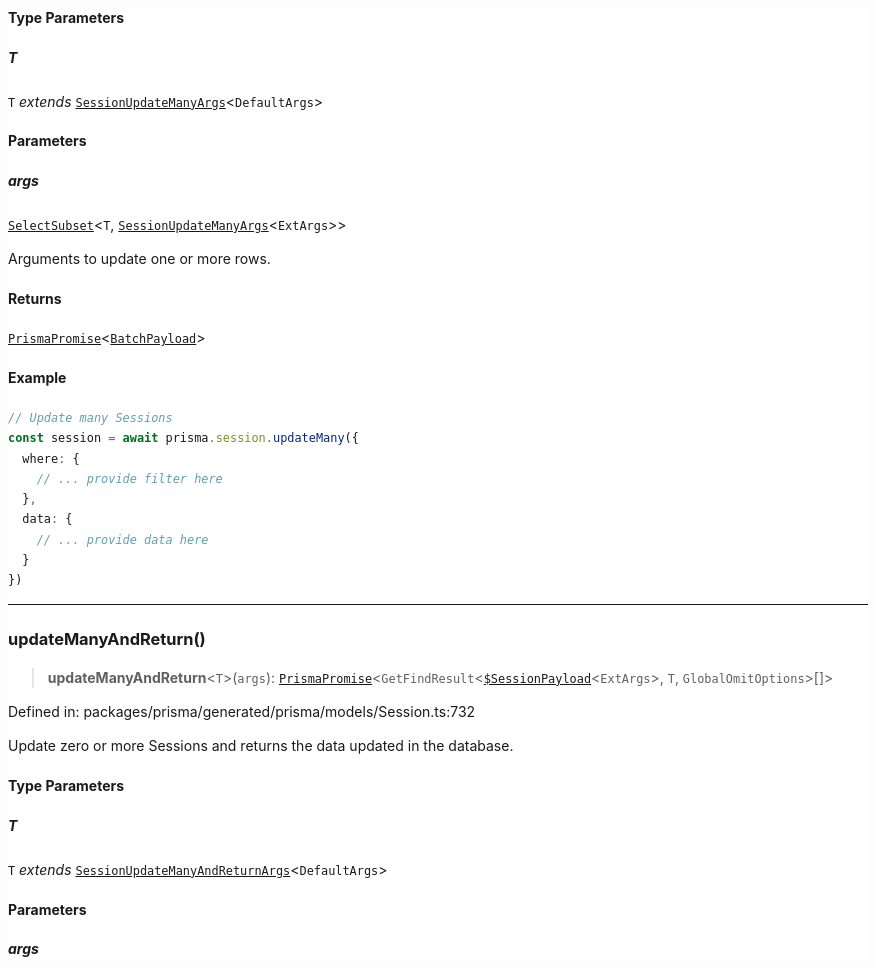 #### Type Parameters

##### T

`T` *extends* [`SessionUpdateManyArgs`](../type-aliases/SessionUpdateManyArgs.md)\<`DefaultArgs`\>

#### Parameters

##### args

[`SelectSubset`](../type-aliases/SelectSubset.md)\<`T`, [`SessionUpdateManyArgs`](../type-aliases/SessionUpdateManyArgs.md)\<`ExtArgs`\>\>

Arguments to update one or more rows.

#### Returns

[`PrismaPromise`](../type-aliases/PrismaPromise.md)\<[`BatchPayload`](../type-aliases/BatchPayload.md)\>

#### Example

```ts
// Update many Sessions
const session = await prisma.session.updateMany({
  where: {
    // ... provide filter here
  },
  data: {
    // ... provide data here
  }
})
```

***

### updateManyAndReturn()

> **updateManyAndReturn**\<`T`\>(`args`): [`PrismaPromise`](../type-aliases/PrismaPromise.md)\<`GetFindResult`\<[`$SessionPayload`](../type-aliases/$SessionPayload.md)\<`ExtArgs`\>, `T`, `GlobalOmitOptions`\>[]\>

Defined in: packages/prisma/generated/prisma/models/Session.ts:732

Update zero or more Sessions and returns the data updated in the database.

#### Type Parameters

##### T

`T` *extends* [`SessionUpdateManyAndReturnArgs`](../type-aliases/SessionUpdateManyAndReturnArgs.md)\<`DefaultArgs`\>

#### Parameters

##### args
